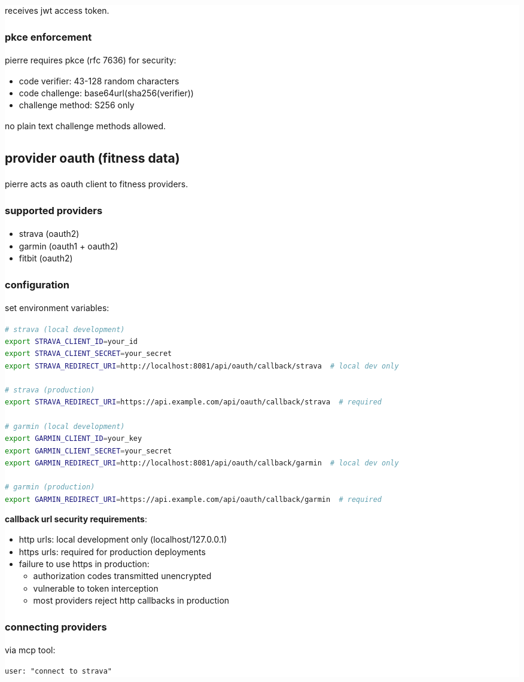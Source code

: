 receives jwt access token.

### pkce enforcement

pierre requires pkce (rfc 7636) for security:
- code verifier: 43-128 random characters
- code challenge: base64url(sha256(verifier))
- challenge method: S256 only

no plain text challenge methods allowed.

## provider oauth (fitness data)

pierre acts as oauth client to fitness providers.

### supported providers

- strava (oauth2)
- garmin (oauth1 + oauth2)
- fitbit (oauth2)

### configuration

set environment variables:
```bash
# strava (local development)
export STRAVA_CLIENT_ID=your_id
export STRAVA_CLIENT_SECRET=your_secret
export STRAVA_REDIRECT_URI=http://localhost:8081/api/oauth/callback/strava  # local dev only

# strava (production)
export STRAVA_REDIRECT_URI=https://api.example.com/api/oauth/callback/strava  # required

# garmin (local development)
export GARMIN_CLIENT_ID=your_key
export GARMIN_CLIENT_SECRET=your_secret
export GARMIN_REDIRECT_URI=http://localhost:8081/api/oauth/callback/garmin  # local dev only

# garmin (production)
export GARMIN_REDIRECT_URI=https://api.example.com/api/oauth/callback/garmin  # required
```

**callback url security requirements**:
- http urls: local development only (localhost/127.0.0.1)
- https urls: required for production deployments
- failure to use https in production:
  - authorization codes transmitted unencrypted
  - vulnerable to token interception
  - most providers reject http callbacks in production

### connecting providers

via mcp tool:
```
user: "connect to strava"
```
